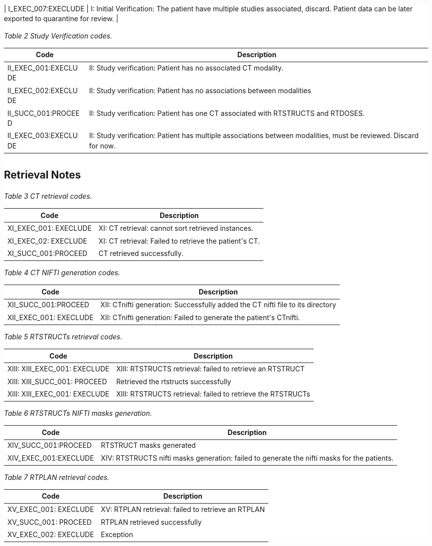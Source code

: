 | I\_EXEC\_007:EXECLUDE | I: Initial Verification: The patient have multiple studies associated, discard. Patient data can be later exported to quarantine for review. |

_Table 2 Study Verification codes._

| **Code** | **Description** |
| --- | --- |
| II\_EXEC\_001:EXECLUDE | II: Study verification: Patient has no associated CT modality. |
| II\_EXEC\_002:EXECLUDE | II: Study verification: Patient has no associations between modalities |
| II\_SUCC\_001:PROCEED | II: Study verification: Patient has one CT associated with RTSTRUCTS and RTDOSES. |
| II\_EXEC\_003:EXECLUDE | II: Study verification: Patient has multiple associations between modalities, must be reviewed. Discard for now. |

Retrieval Notes
----------------

_Table 3 CT retrieval codes._

| **Code** | **Description** |
| --- | --- |
| XI\_EXEC\_001: EXECLUDE | XI: CT retrieval: cannot sort retrieved instances. |
| XI\_EXEC\_02: EXECLUDE | XI: CT retrieval: Failed to retrieve the patient&#39;s CT. |
| XI\_SUCC\_001:PROCEED | CT retrieved successfully. |

_Table 4 CT NIFTI generation codes._

| **Code** | **Description** |
| --- | --- |
| XII\_SUCC\_001:PROCEED | XII: CTnifti generation: Successfully added the CT nifti file to its directory |
| XII\_EXEC\_001: EXECLUDE | XII: CTnifti generation: Failed to generate the patient&#39;s CTnifti. |

_Table 5 RTSTRUCTs retrieval codes._

| **Code** | **Description** |
| --- | --- |
| XIII: XIII\_EXEC\_001: EXECLUDE | XIII: RTSTRUCTS retrieval: failed to retrieve an RTSTRUCT |
| XIII: XIII\_SUCC\_001: PROCEED | Retrieved the rtstructs successfully|
| XIII: XIII\_EXEC\_001: EXECLUDE | XIII: RTSTRUCTS retrieval: failed to retrieve the RTSTRUCTs |

_Table 6 RTSTRUCTs NIFTI masks generation._

| **Code** | **Description** |
| --- | --- |
| XIV\_SUCC\_001:PROCEED | RTSTRUCT masks generated  |
| XIV\_EXEC\_001:EXECLUDE | XIV: RTSTRUCTS nifti masks generation: failed to generate the nifti masks for the patients. |

_Table 7 RTPLAN retrieval codes._

| **Code** | **Description** |
| --- | --- |
| XV\_EXEC\_001: EXECLUDE | XV: RTPLAN retrieval: failed to retrieve an RTPLAN |
| XV\_SUCC\_001: PROCEED | RTPLAN retrieved successfully |
| XV\_EXEC\_002: EXECLUDE | Exception |
